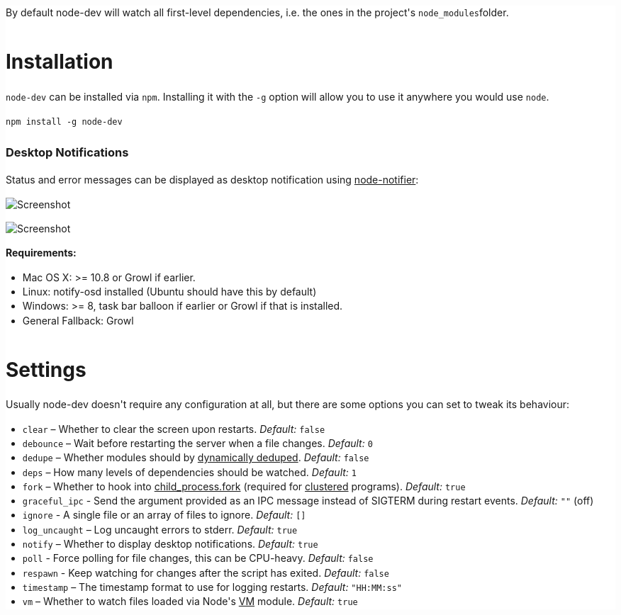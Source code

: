 By default node-dev will watch all first-level dependencies, i.e. the ones in
the project's `node_modules`folder.


# Installation

`node-dev` can be installed via `npm`. Installing it with the `-g` option will
allow you to use it anywhere you would use `node`.

```
npm install -g node-dev
```

### Desktop Notifications

Status and error messages can be displayed as desktop notification using
[node-notifier](https://www.npmjs.org/package/node-notifier):

![Screenshot](http://fgnass.github.com/images/node-dev.png)

![Screenshot](http://fgnass.github.com/images/node-dev-linux.png)

__Requirements:__

* Mac OS X: >= 10.8 or Growl if earlier.
* Linux: notify-osd installed (Ubuntu should have this by default)
* Windows: >= 8, task bar balloon if earlier or Growl if that is installed.
* General Fallback: Growl


# Settings

Usually node-dev doesn't require any configuration at all, but there are some
options you can set to tweak its behaviour:

* `clear` – Whether to clear the screen upon restarts. _Default:_ `false`
* `debounce` – Wait before restarting the server when a file changes. _Default:_ `0`
* `dedupe` – Whether modules should by [dynamically deduped](https://www.npmjs.org/package/dynamic-dedupe). _Default:_ `false`
* `deps` – How many levels of dependencies should be watched. _Default:_ `1`
* `fork` – Whether to hook into [child_process.fork](http://nodejs.org/docs/latest/api/child_process.html#child_process_child_process_fork_modulepath_args_options) (required for [clustered](http://nodejs.org/docs/latest/api/cluster.html) programs). _Default:_ `true`
* `graceful_ipc` - Send the argument provided as an IPC message instead of SIGTERM during restart events. _Default:_ `""` (off)
* `ignore` - A single file or an array of files to ignore. _Default:_ `[]`
* `log_uncaught` – Log uncaught errors to stderr. _Default:_ `true`
* `notify` – Whether to display desktop notifications. _Default:_ `true`
* `poll` - Force polling for file changes, this can be CPU-heavy. _Default:_ `false`
* `respawn` - Keep watching for changes after the script has exited. _Default:_ `false`
* `timestamp` – The timestamp format to use for logging restarts. _Default:_ `"HH:MM:ss"`
* `vm` – Whether to watch files loaded via Node's [VM](http://nodejs.org/docs/latest/api/vm.html) module. _Default:_ `true`
